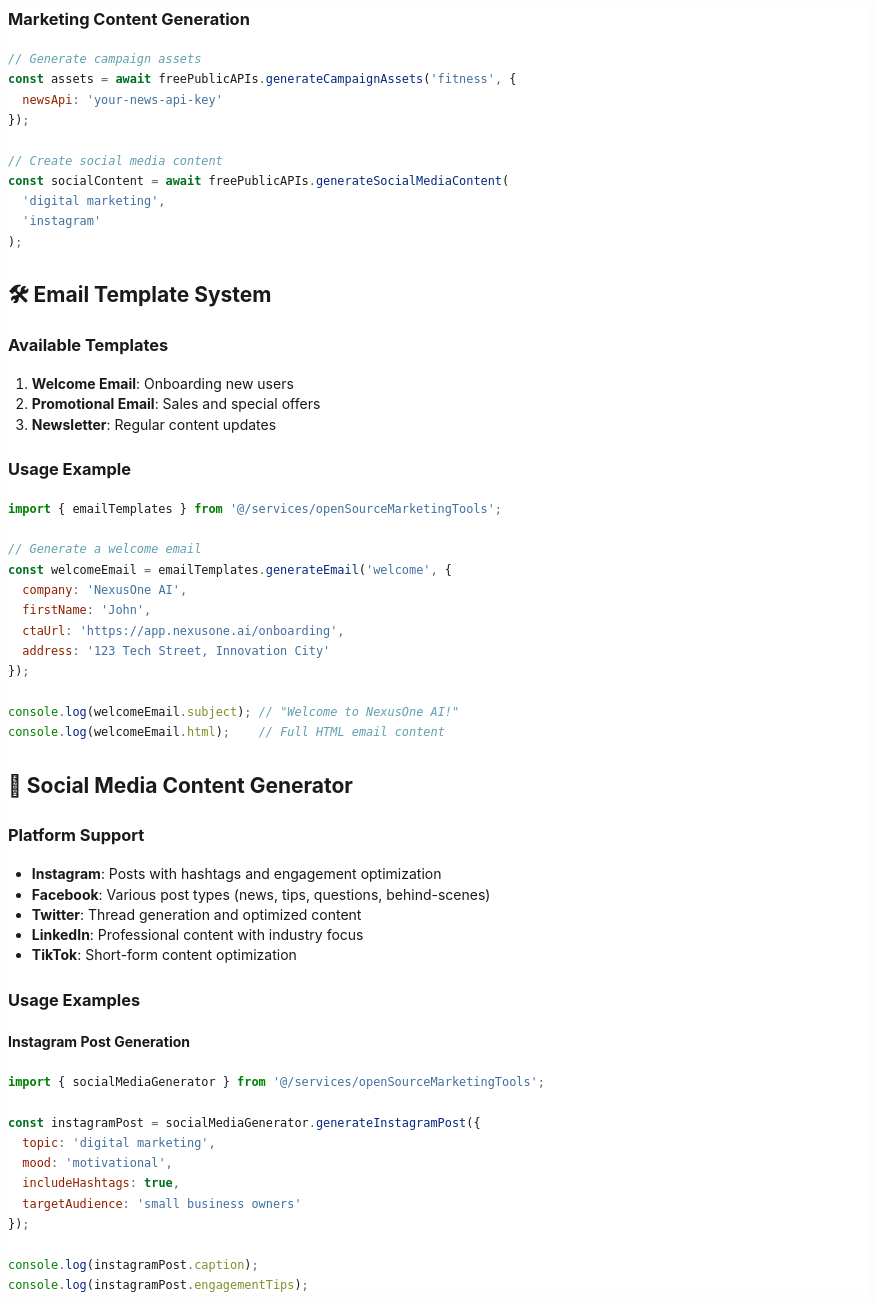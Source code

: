 ### Marketing Content Generation
```javascript
// Generate campaign assets
const assets = await freePublicAPIs.generateCampaignAssets('fitness', {
  newsApi: 'your-news-api-key'
});

// Create social media content
const socialContent = await freePublicAPIs.generateSocialMediaContent(
  'digital marketing', 
  'instagram'
);
```

## 🛠️ Email Template System

### Available Templates
1. **Welcome Email**: Onboarding new users
2. **Promotional Email**: Sales and special offers
3. **Newsletter**: Regular content updates

### Usage Example
```javascript
import { emailTemplates } from '@/services/openSourceMarketingTools';

// Generate a welcome email
const welcomeEmail = emailTemplates.generateEmail('welcome', {
  company: 'NexusOne AI',
  firstName: 'John',
  ctaUrl: 'https://app.nexusone.ai/onboarding',
  address: '123 Tech Street, Innovation City'
});

console.log(welcomeEmail.subject); // "Welcome to NexusOne AI!"
console.log(welcomeEmail.html);    // Full HTML email content
```

## 📱 Social Media Content Generator

### Platform Support
- **Instagram**: Posts with hashtags and engagement optimization
- **Facebook**: Various post types (news, tips, questions, behind-scenes)
- **Twitter**: Thread generation and optimized content
- **LinkedIn**: Professional content with industry focus
- **TikTok**: Short-form content optimization

### Usage Examples

#### Instagram Post Generation
```javascript
import { socialMediaGenerator } from '@/services/openSourceMarketingTools';

const instagramPost = socialMediaGenerator.generateInstagramPost({
  topic: 'digital marketing',
  mood: 'motivational',
  includeHashtags: true,
  targetAudience: 'small business owners'
});

console.log(instagramPost.caption);
console.log(instagramPost.engagementTips);
```